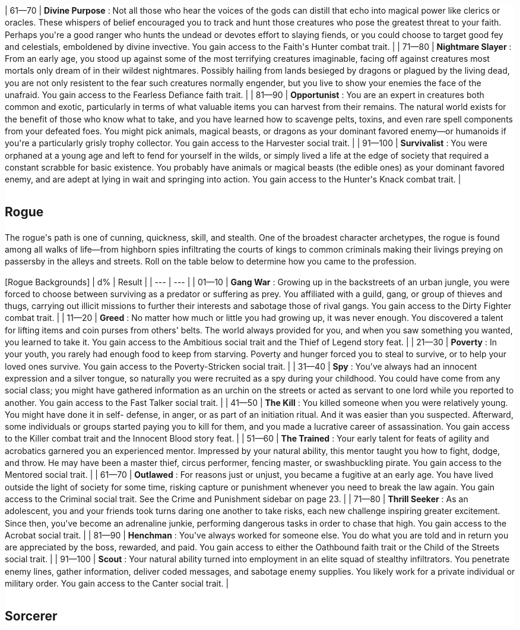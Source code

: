 | 61—70 | **Divine Purpose** : Not all those who hear the voices of the gods can distill that echo into magical power like clerics or oracles. These whispers of belief encouraged you to track and hunt those creatures who pose the greatest threat to your faith. Perhaps you're a good ranger who hunts the undead or devotes effort to slaying fiends, or you could choose to target good fey and celestials, emboldened by divine invective. You gain access to the Faith's Hunter combat trait. |
| 71—80 | **Nightmare Slayer** : From an early age, you stood up against some of the most terrifying creatures imaginable, facing off against creatures most mortals only dream of in their wildest nightmares. Possibly hailing from lands besieged by dragons or plagued by the living dead, you are not only resistent to the fear such creatures normally engender, but you live to show your enemies the face of the unafraid. You gain access to the Fearless Defiance faith trait. |
| 81—90 | **Opportunist** : You are an expert in creatures both common and exotic, particularly in terms of what valuable items you can harvest from their remains. The natural world exists for the benefit of those who know what to take, and you have learned how to scavenge pelts, toxins, and even rare spell components from your defeated foes. You might pick animals, magical beasts, or dragons as your dominant favored enemy—or humanoids if you're a particularly grisly trophy collector. You gain access to the Harvester social trait. |
| 91—100 | **Survivalist** : You were orphaned at a young age and left to fend for yourself in the wilds, or simply lived a life at the edge of society that required a constant scrabble for basic existence. You probably have animals or magical beasts (the edible ones) as your dominant favored enemy, and are adept at lying in wait and springing into action. You gain access to the Hunter's Knack combat trait. |

## Rogue

The rogue's path is one of cunning, quickness, skill, and stealth. One of the broadest character archetypes, the rogue is found among all walks of life—from highborn spies infiltrating the courts of kings to common criminals making their livings preying on passersby in the alleys and streets. Roll on the table below to determine how you came to the profession.

[Rogue Backgrounds]
| d% | Result |
| --- | --- |
| 01—10 | **Gang War** : Growing up in the backstreets of an urban jungle, you were forced to choose between surviving as a predator or suffering as prey. You affiliated with a guild, gang, or group of thieves and thugs, carrying out illicit missions to further their interests and sabotage those of rival gangs. You gain access to the Dirty Fighter combat trait. |
| 11—20 | **Greed** : No matter how much or little you had growing up, it was never enough. You discovered a talent for lifting items and coin purses from others' belts. The world always provided for you, and when you saw something you wanted, you learned to take it. You gain access to the Ambitious social trait and the Thief of Legend story feat. |
| 21—30 | **Poverty** : In your youth, you rarely had enough food to keep from starving. Poverty and hunger forced you to steal to survive, or to help your loved ones survive. You gain access to the Poverty-Stricken social trait. |
| 31—40 | **Spy** : You've always had an innocent expression and a silver tongue, so naturally you were recruited as a spy during your childhood. You could have come from any social class; you might have gathered information as an urchin on the streets or acted as servant to one lord while you reported to another. You gain access to the Fast Talker social trait. |
| 41—50 | **The Kill** : You killed someone when you were relatively young. You might have done it in self- defense, in anger, or as part of an initiation ritual. And it was easier than you suspected. Afterward, some individuals or groups started paying you to kill for them, and you made a lucrative career of assassination. You gain access to the Killer combat trait and the Innocent Blood story feat. |
| 51—60 | **The Trained** : Your early talent for feats of agility and acrobatics garnered you an experienced mentor. Impressed by your natural ability, this mentor taught you how to fight, dodge, and throw. He may have been a master thief, circus performer, fencing master, or swashbuckling pirate. You gain access to the Mentored social trait. |
| 61—70 | **Outlawed** : For reasons just or unjust, you became a fugitive at an early age. You have lived outside the light of society for some time, risking capture or punishment whenever you need to break the law again. You gain access to the Criminal social trait. See the Crime and Punishment sidebar on page 23. |
| 71—80 | **Thrill Seeker** : As an adolescent, you and your friends took turns daring one another to take risks, each new challenge inspiring greater excitement. Since then, you've become an adrenaline junkie, performing dangerous tasks in order to chase that high. You gain access to the Acrobat social trait. |
| 81—90 | **Henchman** : You've always worked for someone else. You do what you are told and in return you are appreciated by the boss, rewarded, and paid. You gain access to either the Oathbound faith trait or the Child of the Streets social trait. |
| 91—100 | **Scout** : Your natural ability turned into employment in an elite squad of stealthy infiltrators. You penetrate enemy lines, gather information, deliver coded messages, and sabotage enemy supplies. You likely work for a private individual or military order. You gain access to the Canter social trait. |

## Sorcerer
